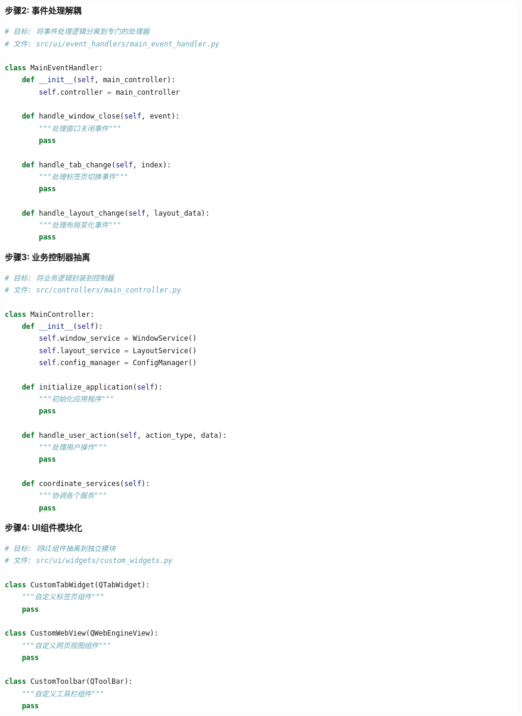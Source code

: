 **步骤2: 事件处理解耦**
```python
# 目标: 将事件处理逻辑分离到专门的处理器
# 文件: src/ui/event_handlers/main_event_handler.py

class MainEventHandler:
    def __init__(self, main_controller):
        self.controller = main_controller
    
    def handle_window_close(self, event):
        """处理窗口关闭事件"""
        pass
    
    def handle_tab_change(self, index):
        """处理标签页切换事件"""
        pass
    
    def handle_layout_change(self, layout_data):
        """处理布局变化事件"""
        pass
```

**步骤3: 业务控制器抽离**
```python
# 目标: 将业务逻辑封装到控制器
# 文件: src/controllers/main_controller.py

class MainController:
    def __init__(self):
        self.window_service = WindowService()
        self.layout_service = LayoutService()
        self.config_manager = ConfigManager()
    
    def initialize_application(self):
        """初始化应用程序"""
        pass
    
    def handle_user_action(self, action_type, data):
        """处理用户操作"""
        pass
    
    def coordinate_services(self):
        """协调各个服务"""
        pass
```

**步骤4: UI组件模块化**
```python
# 目标: 将UI组件抽离到独立模块
# 文件: src/ui/widgets/custom_widgets.py

class CustomTabWidget(QTabWidget):
    """自定义标签页组件"""
    pass

class CustomWebView(QWebEngineView):
    """自定义网页视图组件"""
    pass

class CustomToolbar(QToolBar):
    """自定义工具栏组件"""
    pass
```

